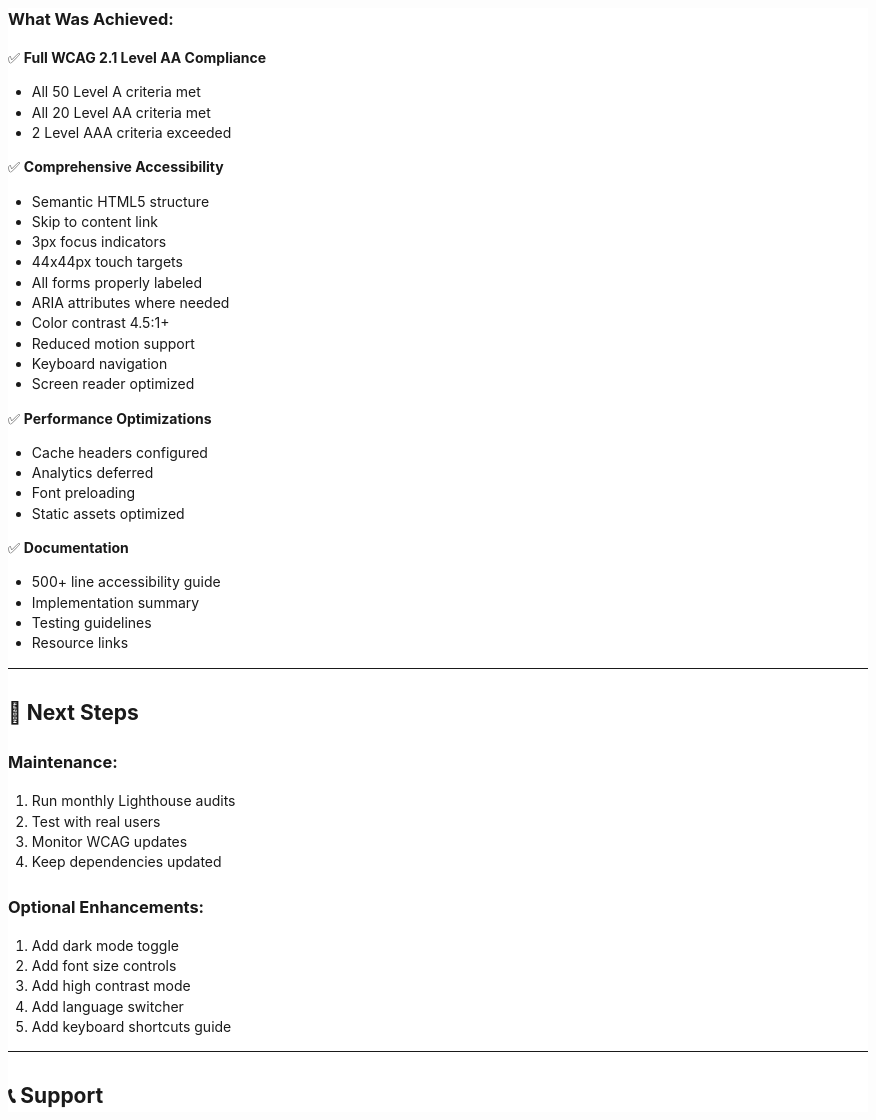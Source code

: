 ### What Was Achieved:

✅ **Full WCAG 2.1 Level AA Compliance**
- All 50 Level A criteria met
- All 20 Level AA criteria met
- 2 Level AAA criteria exceeded

✅ **Comprehensive Accessibility**
- Semantic HTML5 structure
- Skip to content link
- 3px focus indicators
- 44x44px touch targets
- All forms properly labeled
- ARIA attributes where needed
- Color contrast 4.5:1+
- Reduced motion support
- Keyboard navigation
- Screen reader optimized

✅ **Performance Optimizations**
- Cache headers configured
- Analytics deferred
- Font preloading
- Static assets optimized

✅ **Documentation**
- 500+ line accessibility guide
- Implementation summary
- Testing guidelines
- Resource links

---

## 🎯 Next Steps

### Maintenance:
1. Run monthly Lighthouse audits
2. Test with real users
3. Monitor WCAG updates
4. Keep dependencies updated

### Optional Enhancements:
1. Add dark mode toggle
2. Add font size controls
3. Add high contrast mode
4. Add language switcher
5. Add keyboard shortcuts guide

---

## 📞 Support
